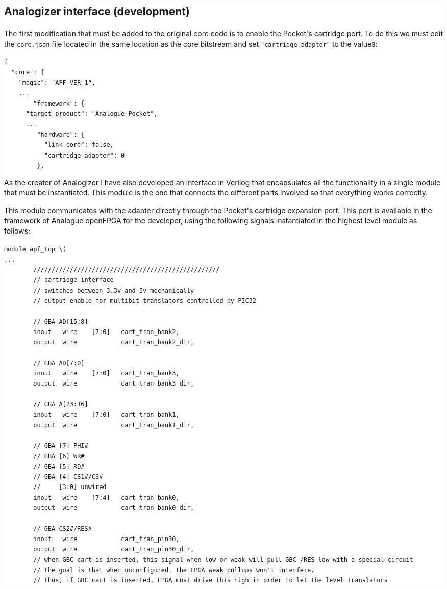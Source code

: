 ## Analogizer interface (development)
The first modification that must be added to the original core code is to enable the Pocket's cartridge port. To do this we must edit the `core.json` file located in the same location as the core bitstream and set `"cartridge_adapter"` to the value`0`:

```
{
  "core": {
    "magic": "APF_VER_1",
    ...
        "framework": {
      "target_product": "Analogue Pocket",
      ...
         "hardware": {
           "link_port": false,
           "cartridge_adapter": 0
         },
```

As the creator of Analogizer I have also developed an interface in Verilog that encapsulates all the functionality in a single module that must be instantiated.
This module is the one that connects the different parts involved so that everything works correctly.

This module communicates with the adapter directly through the Pocket's cartridge expansion port. This port is available in the framework
of Analogue openFPGA for the developer, using the following signals instantiated in the highest level module as follows:

```
module apf_top \(
...
        ///////////////////////////////////////////////////
        // cartridge interface
        // switches between 3.3v and 5v mechanically
        // output enable for multibit translators controlled by PIC32

        // GBA AD[15:8]
        inout   wire    [7:0]   cart_tran_bank2,
        output  wire            cart_tran_bank2_dir,

        // GBA AD[7:0]
        inout   wire    [7:0]   cart_tran_bank3,
        output  wire            cart_tran_bank3_dir,

        // GBA A[23:16]
        inout   wire    [7:0]   cart_tran_bank1,
        output  wire            cart_tran_bank1_dir,

        // GBA [7] PHI#
        // GBA [6] WR#
        // GBA [5] RD#
        // GBA [4] CS1#/CS#
        //     [3:0] unwired
        inout   wire    [7:4]   cart_tran_bank0,
        output  wire            cart_tran_bank0_dir,

        // GBA CS2#/RES#
        inout   wire            cart_tran_pin30,
        output  wire            cart_tran_pin30_dir,
        // when GBC cart is inserted, this signal when low or weak will pull GBC /RES low with a special circuit
        // the goal is that when unconfigured, the FPGA weak pullups won't interfere.
        // thus, if GBC cart is inserted, FPGA must drive this high in order to let the level translators
```